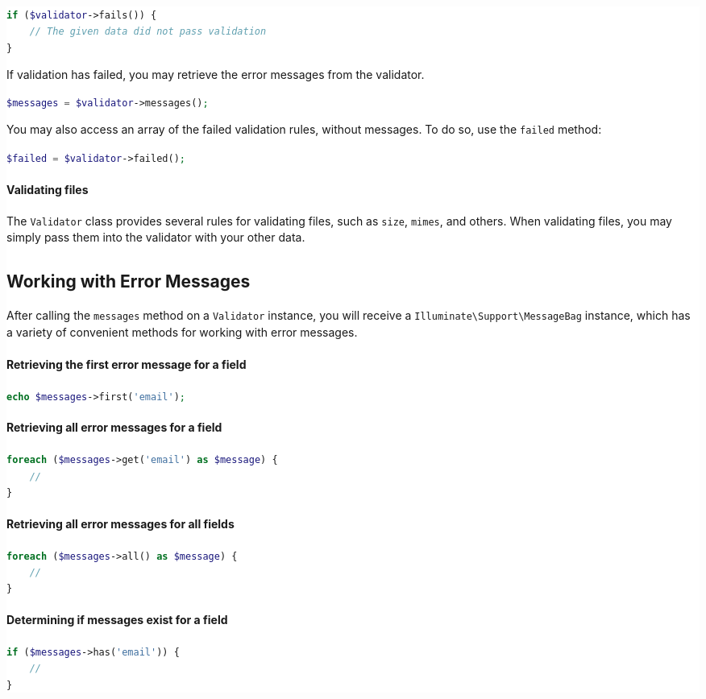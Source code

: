 ```php
if ($validator->fails()) {
    // The given data did not pass validation
}
```

If validation has failed, you may retrieve the error messages from the validator.

```php
$messages = $validator->messages();
```

You may also access an array of the failed validation rules, without messages. To do so, use the `failed` method:

```php
$failed = $validator->failed();
```

#### Validating files

The `Validator` class provides several rules for validating files, such as `size`, `mimes`, and others. When validating files, you may simply pass them into the validator with your other data.

## Working with Error Messages

After calling the `messages` method on a `Validator` instance, you will receive a `Illuminate\Support\MessageBag` instance, which has a variety of convenient methods for working with error messages.

#### Retrieving the first error message for a field

```php
echo $messages->first('email');
```

#### Retrieving all error messages for a field

```php
foreach ($messages->get('email') as $message) {
    //
}
```

#### Retrieving all error messages for all fields

```php
foreach ($messages->all() as $message) {
    //
}
```

#### Determining if messages exist for a field

```php
if ($messages->has('email')) {
    //
}
```
